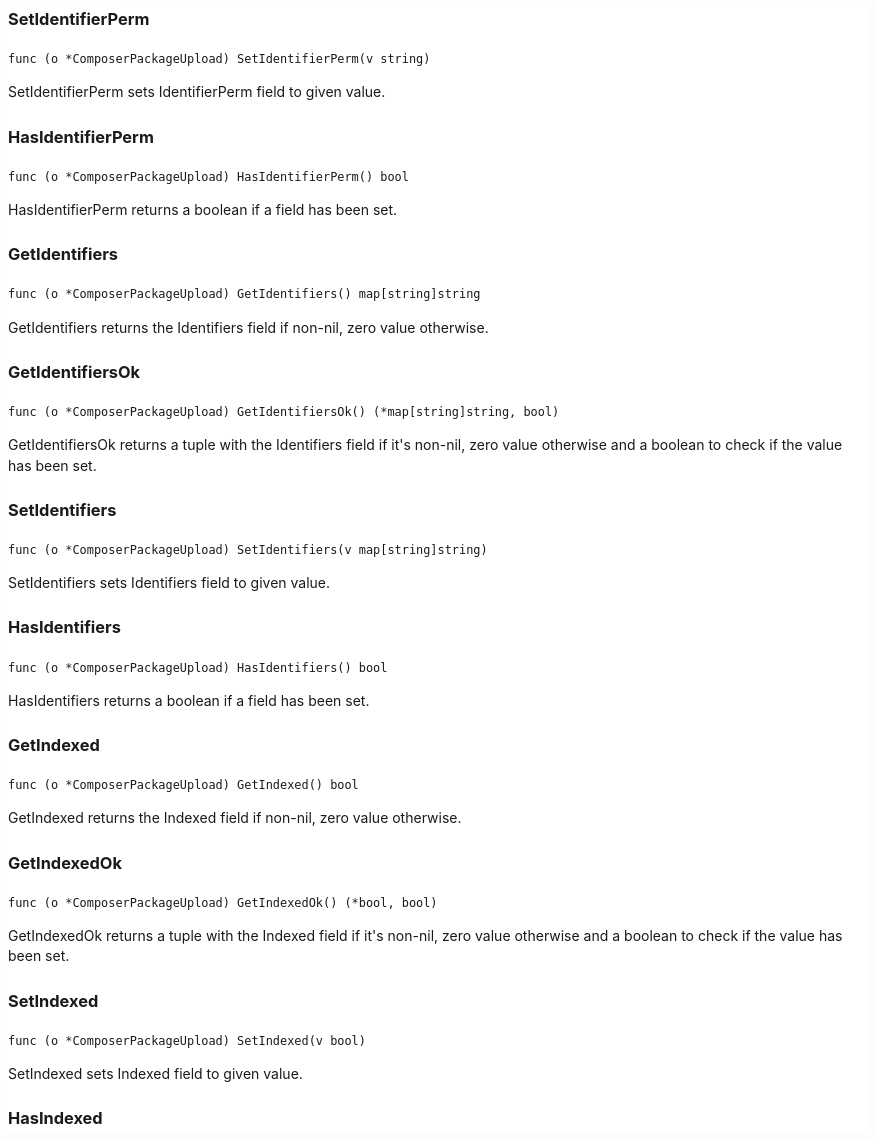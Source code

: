 ### SetIdentifierPerm

`func (o *ComposerPackageUpload) SetIdentifierPerm(v string)`

SetIdentifierPerm sets IdentifierPerm field to given value.

### HasIdentifierPerm

`func (o *ComposerPackageUpload) HasIdentifierPerm() bool`

HasIdentifierPerm returns a boolean if a field has been set.

### GetIdentifiers

`func (o *ComposerPackageUpload) GetIdentifiers() map[string]string`

GetIdentifiers returns the Identifiers field if non-nil, zero value otherwise.

### GetIdentifiersOk

`func (o *ComposerPackageUpload) GetIdentifiersOk() (*map[string]string, bool)`

GetIdentifiersOk returns a tuple with the Identifiers field if it's non-nil, zero value otherwise
and a boolean to check if the value has been set.

### SetIdentifiers

`func (o *ComposerPackageUpload) SetIdentifiers(v map[string]string)`

SetIdentifiers sets Identifiers field to given value.

### HasIdentifiers

`func (o *ComposerPackageUpload) HasIdentifiers() bool`

HasIdentifiers returns a boolean if a field has been set.

### GetIndexed

`func (o *ComposerPackageUpload) GetIndexed() bool`

GetIndexed returns the Indexed field if non-nil, zero value otherwise.

### GetIndexedOk

`func (o *ComposerPackageUpload) GetIndexedOk() (*bool, bool)`

GetIndexedOk returns a tuple with the Indexed field if it's non-nil, zero value otherwise
and a boolean to check if the value has been set.

### SetIndexed

`func (o *ComposerPackageUpload) SetIndexed(v bool)`

SetIndexed sets Indexed field to given value.

### HasIndexed
